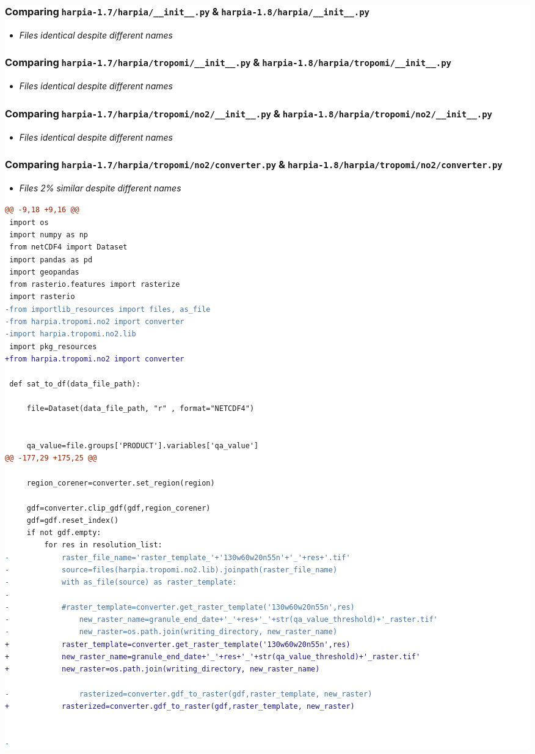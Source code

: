 ### Comparing `harpia-1.7/harpia/__init__.py` & `harpia-1.8/harpia/__init__.py`

 * *Files identical despite different names*

### Comparing `harpia-1.7/harpia/tropomi/__init__.py` & `harpia-1.8/harpia/tropomi/__init__.py`

 * *Files identical despite different names*

### Comparing `harpia-1.7/harpia/tropomi/no2/__init__.py` & `harpia-1.8/harpia/tropomi/no2/__init__.py`

 * *Files identical despite different names*

### Comparing `harpia-1.7/harpia/tropomi/no2/converter.py` & `harpia-1.8/harpia/tropomi/no2/converter.py`

 * *Files 2% similar despite different names*

```diff
@@ -9,18 +9,16 @@
 import os
 import numpy as np
 from netCDF4 import Dataset
 import pandas as pd
 import geopandas
 from rasterio.features import rasterize
 import rasterio
-from importlib_resources import files, as_file
-from harpia.tropomi.no2 import converter
-import harpia.tropomi.no2.lib
 import pkg_resources
+from harpia.tropomi.no2 import converter
 
 def sat_to_df(data_file_path):
     
     file=Dataset(data_file_path, "r" , format="NETCDF4")
     
     
     qa_value=file.groups['PRODUCT'].variables['qa_value']
@@ -177,29 +175,25 @@
     
     region_corener=converter.set_region(region)
     
     gdf=converter.clip_gdf(gdf,region_corener)
     gdf=gdf.reset_index()
     if not gdf.empty:
         for res in resolution_list:
-            raster_file_name='raster_template_'+'130w60w20n55n'+'_'+res+'.tif'
-            source=files(harpia.tropomi.no2.lib).joinpath(raster_file_name)
-            with as_file(source) as raster_template:
-            
-            #raster_template=converter.get_raster_template('130w60w20n55n',res)
-                new_raster_name=granule_end_date+'_'+res+'_'+str(qa_value_threshold)+'_raster.tif'
-                new_raster=os.path.join(writing_directory, new_raster_name)
+            raster_template=converter.get_raster_template('130w60w20n55n',res)
+            new_raster_name=granule_end_date+'_'+res+'_'+str(qa_value_threshold)+'_raster.tif'
+            new_raster=os.path.join(writing_directory, new_raster_name)
     
-                rasterized=converter.gdf_to_raster(gdf,raster_template, new_raster)
+            rasterized=converter.gdf_to_raster(gdf,raster_template, new_raster)
         
    
-
```